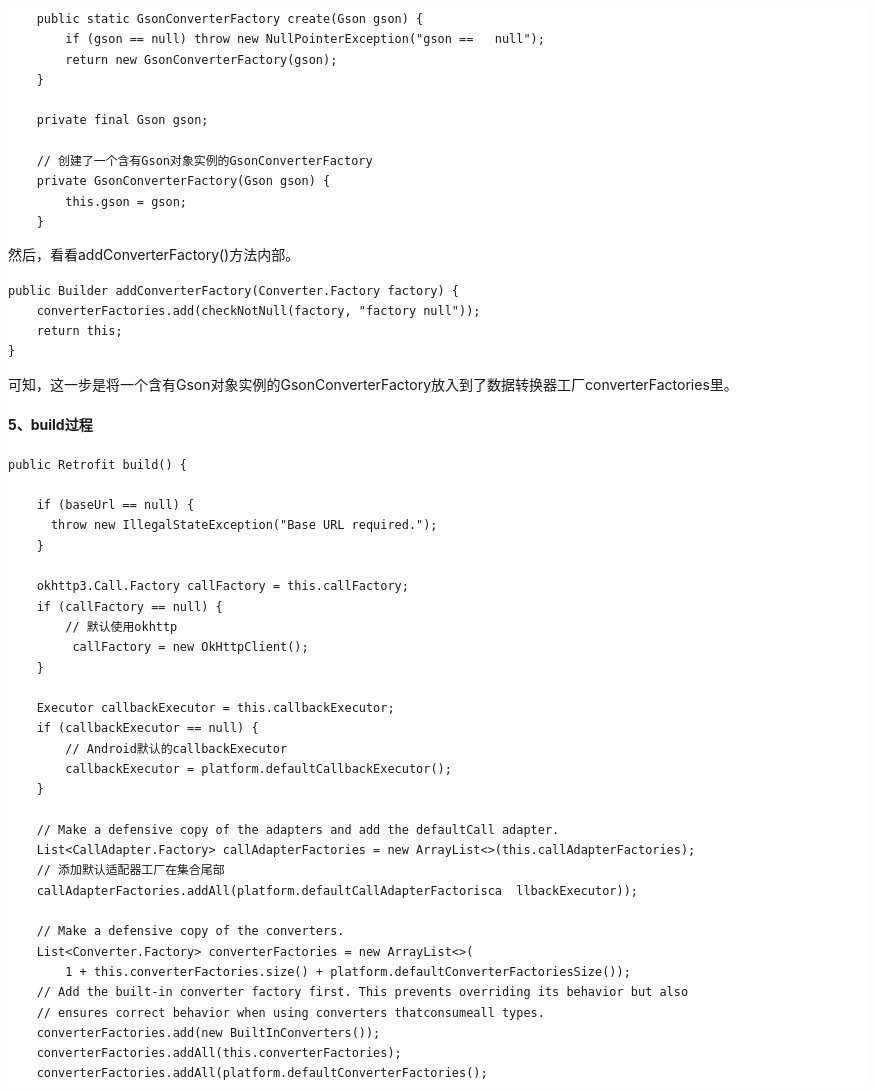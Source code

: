         
        public static GsonConverterFactory create(Gson gson) {
            if (gson == null) throw new NullPointerException("gson ==   null");
            return new GsonConverterFactory(gson);
        }
        
        private final Gson gson;
        
        // 创建了一个含有Gson对象实例的GsonConverterFactory
        private GsonConverterFactory(Gson gson) {
            this.gson = gson;
        }

然后，看看addConverterFactory()方法内部。

    public Builder addConverterFactory(Converter.Factory factory) {
        converterFactories.add(checkNotNull(factory, "factory null"));
        return this;
    }
    
可知，这一步是将一个含有Gson对象实例的GsonConverterFactory放入到了数据转换器工厂converterFactories里。


#### 5、build过程

    public Retrofit build() {
    
        if (baseUrl == null) {
          throw new IllegalStateException("Base URL required.");
        }
        
        okhttp3.Call.Factory callFactory = this.callFactory;
        if (callFactory == null) {
            // 默认使用okhttp
             callFactory = new OkHttpClient();
        }
        
        Executor callbackExecutor = this.callbackExecutor;
        if (callbackExecutor == null) {
            // Android默认的callbackExecutor
            callbackExecutor = platform.defaultCallbackExecutor();
        }
        
        // Make a defensive copy of the adapters and add the defaultCall adapter.
        List<CallAdapter.Factory> callAdapterFactories = new ArrayList<>(this.callAdapterFactories);
        // 添加默认适配器工厂在集合尾部
        callAdapterFactories.addAll(platform.defaultCallAdapterFactorisca  llbackExecutor));
        
        // Make a defensive copy of the converters.
        List<Converter.Factory> converterFactories = new ArrayList<>(
            1 + this.converterFactories.size() + platform.defaultConverterFactoriesSize());
        // Add the built-in converter factory first. This prevents overriding its behavior but also
        // ensures correct behavior when using converters thatconsumeall types.
        converterFactories.add(new BuiltInConverters());
        converterFactories.addAll(this.converterFactories);
        converterFactories.addAll(platform.defaultConverterFactories();
        